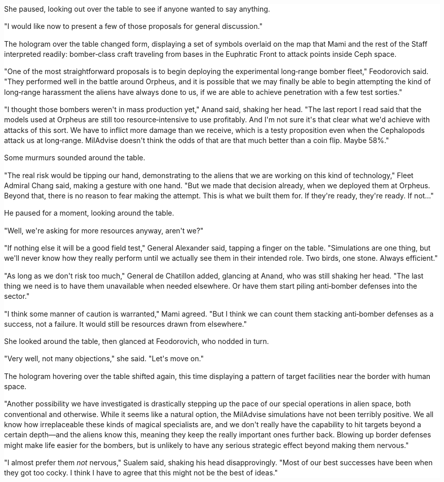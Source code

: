 She paused, looking out over the table to see if anyone wanted to say anything.

"I would like now to present a few of those proposals for general discussion."

The hologram over the table changed form, displaying a set of symbols overlaid on the map that Mami and the rest of the Staff interpreted readily: bomber‐class craft traveling from bases in the Euphratic Front to attack points inside Ceph space.

"One of the most straightforward proposals is to begin deploying the experimental long‐range bomber fleet," Feodorovich said. "They performed well in the battle around Orpheus, and it is possible that we may finally be able to begin attempting the kind of long‐range harassment the aliens have always done to us, if we are able to achieve penetration with a few test sorties."

"I thought those bombers weren't in mass production yet," Anand said, shaking her head. "The last report I read said that the models used at Orpheus are still too resource‐intensive to use profitably. And I'm not sure it's that clear what we'd achieve with attacks of this sort. We have to inflict more damage than we receive, which is a testy proposition even when the Cephalopods attack us at long‐range. MilAdvise doesn't think the odds of that are that much better than a coin flip. Maybe 58%."

Some murmurs sounded around the table.

"The real risk would be tipping our hand, demonstrating to the aliens that we are working on this kind of technology," Fleet Admiral Chang said, making a gesture with one hand. "But we made that decision already, when we deployed them at Orpheus. Beyond that, there is no reason to fear making the attempt. This is what we built them for. If they're ready, they're ready. If not…"

He paused for a moment, looking around the table.

"Well, we're asking for more resources anyway, aren't we?"

"If nothing else it will be a good field test," General Alexander said, tapping a finger on the table. "Simulations are one thing, but we'll never know how they really perform until we actually see them in their intended role. Two birds, one stone. Always efficient."

"As long as we don't risk too much," General de Chatillon added, glancing at Anand, who was still shaking her head. "The last thing we need is to have them unavailable when needed elsewhere. Or have them start piling anti‐bomber defenses into the sector."

"I think some manner of caution is warranted," Mami agreed. "But I think we can count them stacking anti‐bomber defenses as a success, not a failure. It would still be resources drawn from elsewhere."

She looked around the table, then glanced at Feodorovich, who nodded in turn.

"Very well, not many objections," she said. "Let's move on."

The hologram hovering over the table shifted again, this time displaying a pattern of target facilities near the border with human space.

"Another possibility we have investigated is drastically stepping up the pace of our special operations in alien space, both conventional and otherwise. While it seems like a natural option, the MilAdvise simulations have not been terribly positive. We all know how irreplaceable these kinds of magical specialists are, and we don't really have the capability to hit targets beyond a certain depth—and the aliens know this, meaning they keep the really important ones further back. Blowing up border defenses might make life easier for the bombers, but is unlikely to have any serious strategic effect beyond making them nervous."

"I almost prefer them *not* nervous," Sualem said, shaking his head disapprovingly. "Most of our best successes have been when they got too cocky. I think I have to agree that this might not be the best of ideas."
